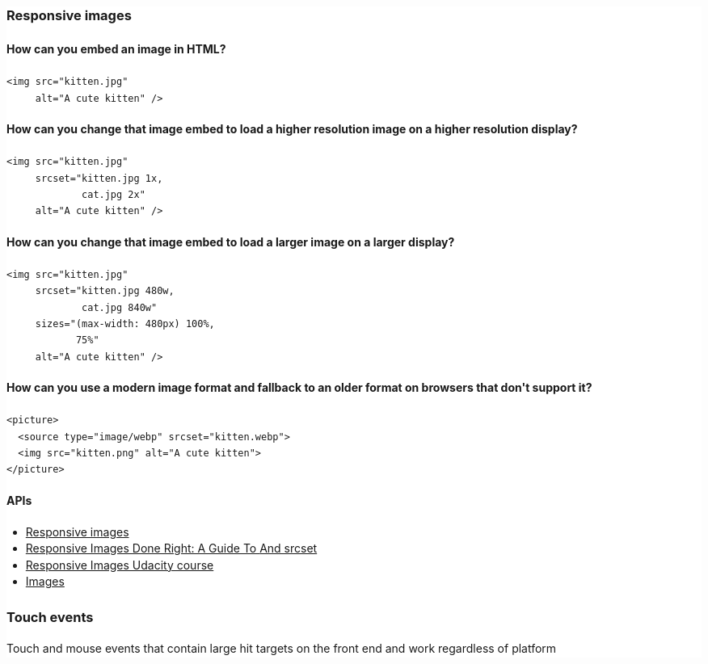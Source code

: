 
### Responsive images

#### How can you embed an image in HTML?

```
<img src="kitten.jpg"
     alt="A cute kitten" />
```

#### How can you change that image embed to load a higher resolution image on a higher resolution display?

```
<img src="kitten.jpg"
     srcset="kitten.jpg 1x,
             cat.jpg 2x"
     alt="A cute kitten" />
```

#### How can you change that image embed to load a larger image on a larger display?

```
<img src="kitten.jpg"
     srcset="kitten.jpg 480w,
             cat.jpg 840w"
     sizes="(max-width: 480px) 100%,
            75%"
     alt="A cute kitten" />
```

#### How can you use a modern image format and fallback to an older format on browsers that don't support it?

```
<picture>
  <source type="image/webp" srcset="kitten.webp">
  <img src="kitten.png" alt="A cute kitten">
</picture>
```

#### APIs

- [Responsive images](https://developer.mozilla.org/en-US/docs/Learn/HTML/Multimedia_and_embedding/Responsive_images)
- [Responsive Images Done Right: A Guide To <picture> And srcset](https://www.smashingmagazine.com/2014/05/responsive-images-done-right-guide-picture-srcset/)
- [Responsive Images Udacity course](https://www.udacity.com/course/responsive-images--ud882)
- [Images](https://developers.google.com/web/fundamentals/design-and-ux/responsive/images)


### Touch events

Touch and mouse events that contain large hit targets on the front end and work
regardless of platform
